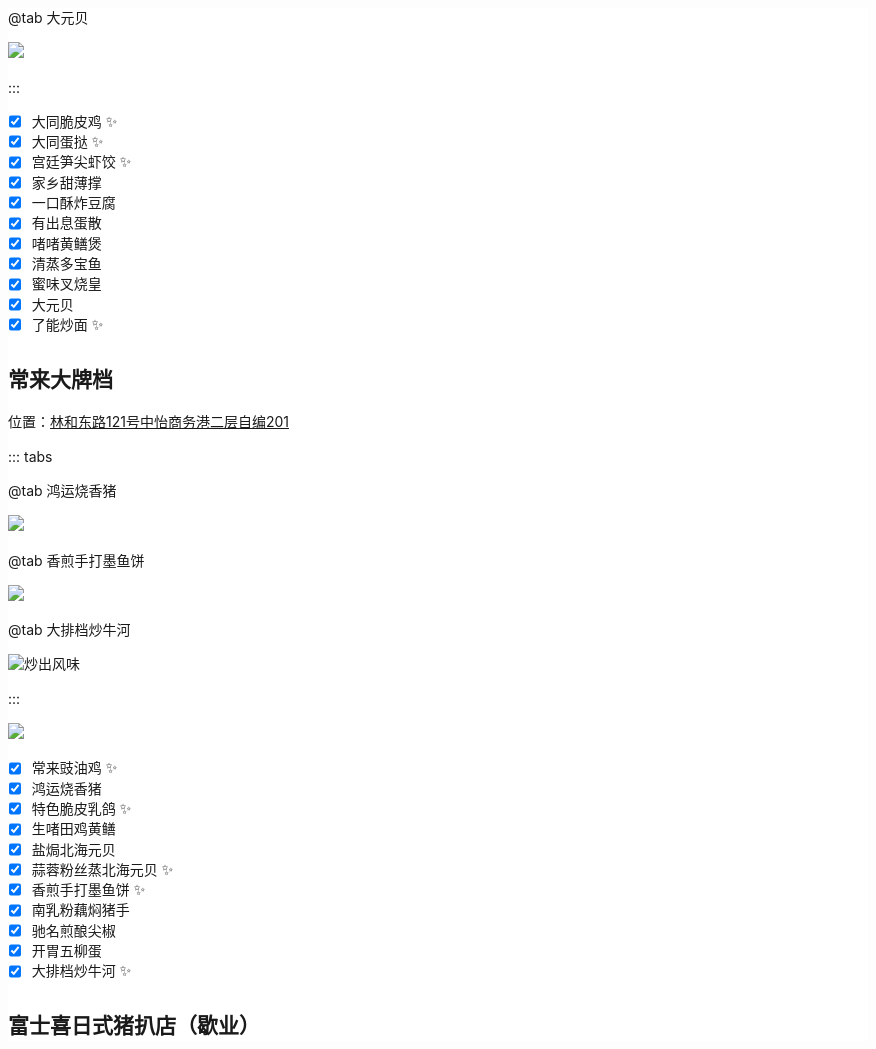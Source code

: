 @tab 大元贝

![](https://img.sherry4869.com/blog/life/food/china/guangdong/guangzhou/th/tyzx/dtjj/10.JPEG)

:::

- [x] 大同脆皮鸡 ✨
- [x] 大同蛋挞 ✨
- [x] 宫廷笋尖虾饺 ✨
- [x] 家乡甜薄撑
- [x] 一口酥炸豆腐
- [x] 有出息蛋散
- [x] 啫啫黄鳝煲
- [x] 清蒸多宝鱼
- [x] 蜜味叉烧皇
- [x] 大元贝
- [x] 了能炒面 ✨

## 常来大牌档

<i class="fa-solid fa-location-dot"></i> 位置：<a href="https://ditu.amap.com/place/B0I1VMXOCO" target="_blank">林和东路121号中怡商务港二层自编201</a>

::: tabs

@tab 鸿运烧香猪

![](https://img.sherry4869.com/blog/life/food/china/guangdong/guangzhou/th/tyzx/cldpd/3.jpg)

@tab 香煎手打墨鱼饼

![](https://img.sherry4869.com/blog/life/food/china/guangdong/guangzhou/th/tyzx/cldpd/4.jpg)

@tab 大排档炒牛河

![炒出风味](https://img.sherry4869.com/blog/life/food/china/guangdong/guangzhou/th/tyzx/cldpd/2.jpg)

:::

![](https://img.sherry4869.com/blog/life/food/china/guangdong/guangzhou/th/tyzx/cldpd/1.jpg)

- [x] 常来豉油鸡 ✨
- [x] 鸿运烧香猪
- [x] 特色脆皮乳鸽 ✨
- [x] 生啫田鸡黄鳝
- [x] 盐焗北海元贝
- [x] 蒜蓉粉丝蒸北海元贝 ✨
- [x] 香煎手打墨鱼饼 ✨
- [x] 南乳粉藕焖猪手
- [x] 驰名煎酿尖椒
- [x] 开胃五柳蛋
- [x] 大排档炒牛河 ✨

## 富士喜日式猪扒店（歇业）
